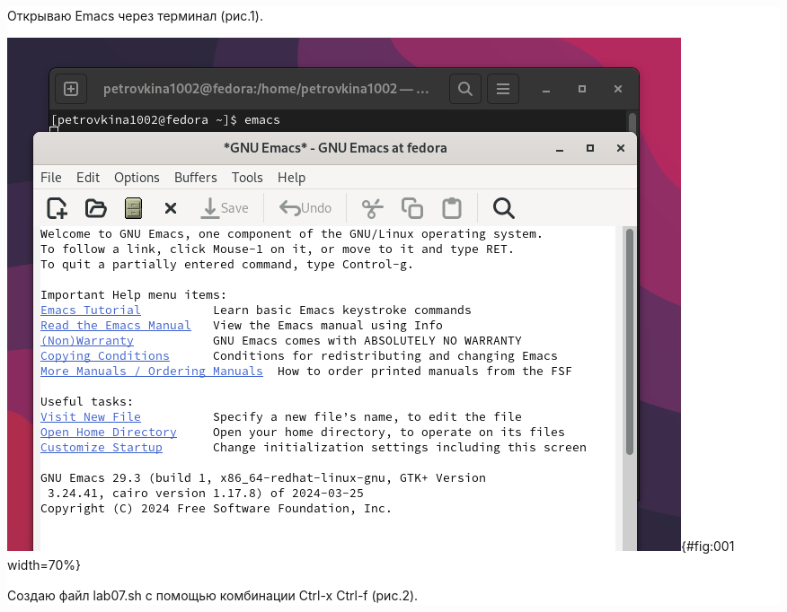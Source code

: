 Открываю Emacs через терминал (рис.1).

![Открытие программы](image/1.png){#fig:001 width=70%}

Создаю файл lab07.sh с помощью комбинации Ctrl-x Ctrl-f (рис.2).
